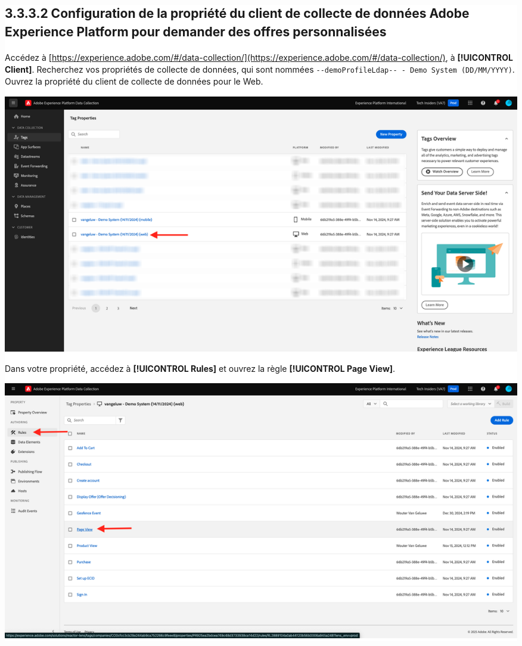## 3.3.3.2 Configuration de la propriété du client de collecte de données Adobe Experience Platform pour demander des offres personnalisées

Accédez à [https://experience.adobe.com/#/data-collection/](https://experience.adobe.com/#/data-collection/), à **[!UICONTROL Client]**. Recherchez vos propriétés de collecte de données, qui sont nommées `--demoProfileLdap-- - Demo System (DD/MM/YYYY)`. Ouvrez la propriété du client de collecte de données pour le Web.

![WebSDK](./images/launch1.png)

Dans votre propriété, accédez à **[!UICONTROL Rules]** et ouvrez la règle **[!UICONTROL Page View]**.

![WebSDK](./images/launch2.png)

